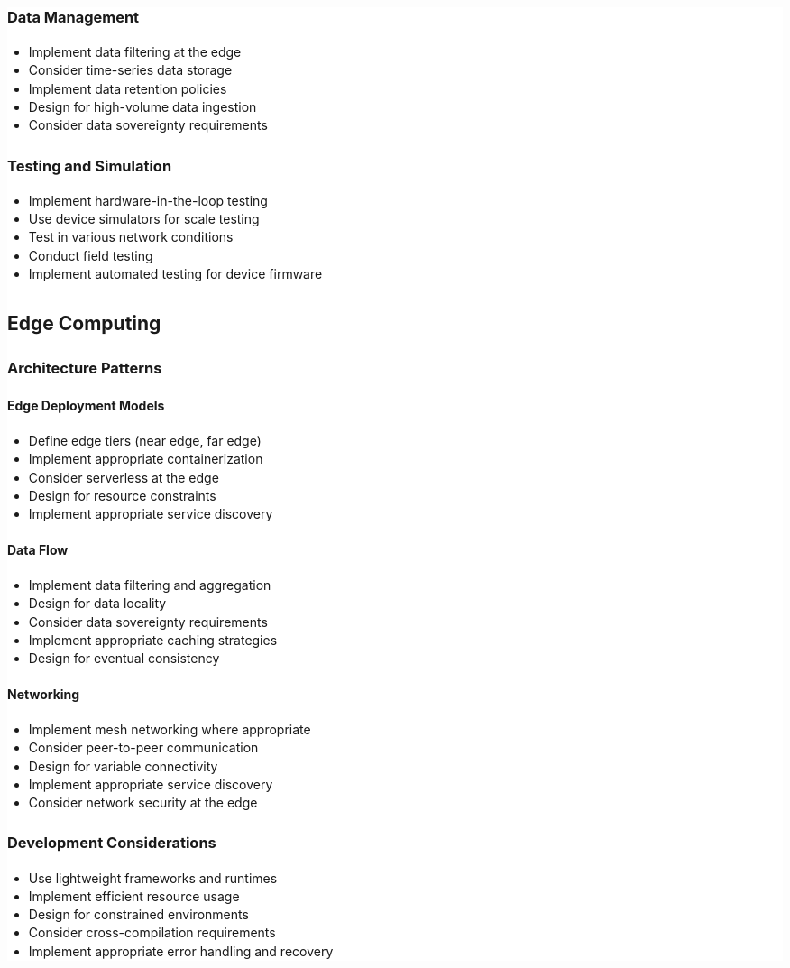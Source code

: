### Data Management

- Implement data filtering at the edge
- Consider time-series data storage
- Implement data retention policies
- Design for high-volume data ingestion
- Consider data sovereignty requirements

### Testing and Simulation

- Implement hardware-in-the-loop testing
- Use device simulators for scale testing
- Test in various network conditions
- Conduct field testing
- Implement automated testing for device firmware

## Edge Computing

### Architecture Patterns

#### Edge Deployment Models

- Define edge tiers (near edge, far edge)
- Implement appropriate containerization
- Consider serverless at the edge
- Design for resource constraints
- Implement appropriate service discovery

#### Data Flow

- Implement data filtering and aggregation
- Design for data locality
- Consider data sovereignty requirements
- Implement appropriate caching strategies
- Design for eventual consistency

#### Networking

- Implement mesh networking where appropriate
- Consider peer-to-peer communication
- Design for variable connectivity
- Implement appropriate service discovery
- Consider network security at the edge

### Development Considerations

- Use lightweight frameworks and runtimes
- Implement efficient resource usage
- Design for constrained environments
- Consider cross-compilation requirements
- Implement appropriate error handling and recovery
